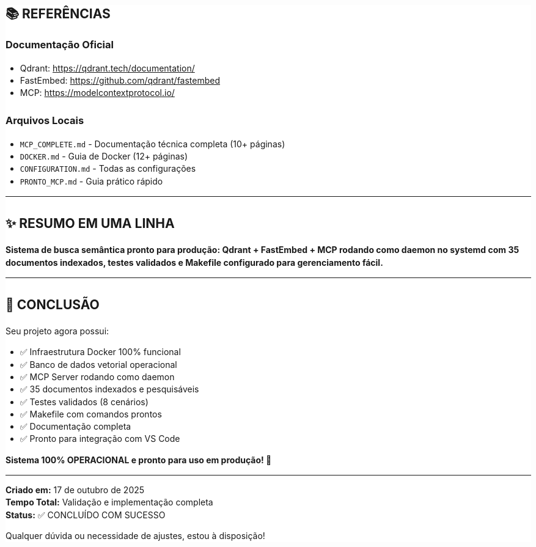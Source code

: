 
## 📚 REFERÊNCIAS

### Documentação Oficial
- Qdrant: https://qdrant.tech/documentation/
- FastEmbed: https://github.com/qdrant/fastembed
- MCP: https://modelcontextprotocol.io/

### Arquivos Locais
- `MCP_COMPLETE.md` - Documentação técnica completa (10+ páginas)
- `DOCKER.md` - Guia de Docker (12+ páginas)
- `CONFIGURATION.md` - Todas as configurações
- `PRONTO_MCP.md` - Guia prático rápido

---

## ✨ RESUMO EM UMA LINHA

**Sistema de busca semântica pronto para produção: Qdrant + FastEmbed + MCP rodando como daemon no systemd com 35 documentos indexados, testes validados e Makefile configurado para gerenciamento fácil.**

---

## 🎊 CONCLUSÃO

Seu projeto agora possui:
- ✅ Infraestrutura Docker 100% funcional
- ✅ Banco de dados vetorial operacional
- ✅ MCP Server rodando como daemon
- ✅ 35 documentos indexados e pesquisáveis
- ✅ Testes validados (8 cenários)
- ✅ Makefile com comandos prontos
- ✅ Documentação completa
- ✅ Pronto para integração com VS Code

**Sistema 100% OPERACIONAL e pronto para uso em produção! 🚀**

---

**Criado em:** 17 de outubro de 2025  
**Tempo Total:** Validação e implementação completa  
**Status:** ✅ CONCLUÍDO COM SUCESSO

Qualquer dúvida ou necessidade de ajustes, estou à disposição!
